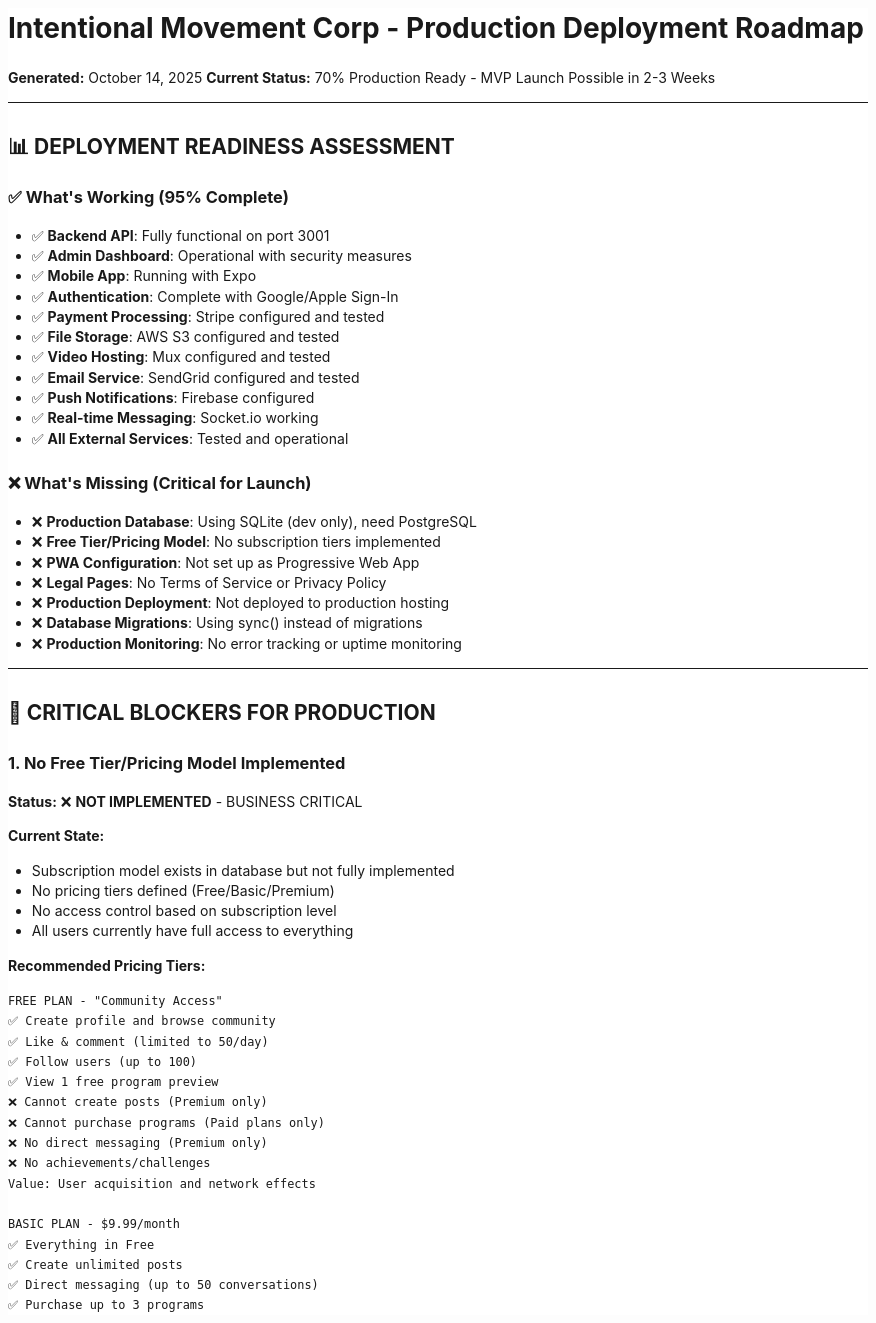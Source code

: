 # Intentional Movement Corp - Production Deployment Roadmap

**Generated:** October 14, 2025
**Current Status:** 70% Production Ready - MVP Launch Possible in 2-3 Weeks

---

## 📊 **DEPLOYMENT READINESS ASSESSMENT**

### ✅ **What's Working (95% Complete)**
- ✅ **Backend API**: Fully functional on port 3001
- ✅ **Admin Dashboard**: Operational with security measures
- ✅ **Mobile App**: Running with Expo
- ✅ **Authentication**: Complete with Google/Apple Sign-In
- ✅ **Payment Processing**: Stripe configured and tested
- ✅ **File Storage**: AWS S3 configured and tested
- ✅ **Video Hosting**: Mux configured and tested
- ✅ **Email Service**: SendGrid configured and tested
- ✅ **Push Notifications**: Firebase configured
- ✅ **Real-time Messaging**: Socket.io working
- ✅ **All External Services**: Tested and operational

### ❌ **What's Missing (Critical for Launch)**
- ❌ **Production Database**: Using SQLite (dev only), need PostgreSQL
- ❌ **Free Tier/Pricing Model**: No subscription tiers implemented
- ❌ **PWA Configuration**: Not set up as Progressive Web App
- ❌ **Legal Pages**: No Terms of Service or Privacy Policy
- ❌ **Production Deployment**: Not deployed to production hosting
- ❌ **Database Migrations**: Using sync() instead of migrations
- ❌ **Production Monitoring**: No error tracking or uptime monitoring

---

## 🔴 **CRITICAL BLOCKERS FOR PRODUCTION**

### 1. **No Free Tier/Pricing Model Implemented**
**Status:** ❌ **NOT IMPLEMENTED** - BUSINESS CRITICAL

**Current State:**
- Subscription model exists in database but not fully implemented
- No pricing tiers defined (Free/Basic/Premium)
- No access control based on subscription level
- All users currently have full access to everything

**Recommended Pricing Tiers:**
```
FREE PLAN - "Community Access"
✅ Create profile and browse community
✅ Like & comment (limited to 50/day)
✅ Follow users (up to 100)
✅ View 1 free program preview
❌ Cannot create posts (Premium only)
❌ Cannot purchase programs (Paid plans only)
❌ No direct messaging (Premium only)
❌ No achievements/challenges
Value: User acquisition and network effects

BASIC PLAN - $9.99/month
✅ Everything in Free
✅ Create unlimited posts
✅ Direct messaging (up to 50 conversations)
✅ Purchase up to 3 programs
```